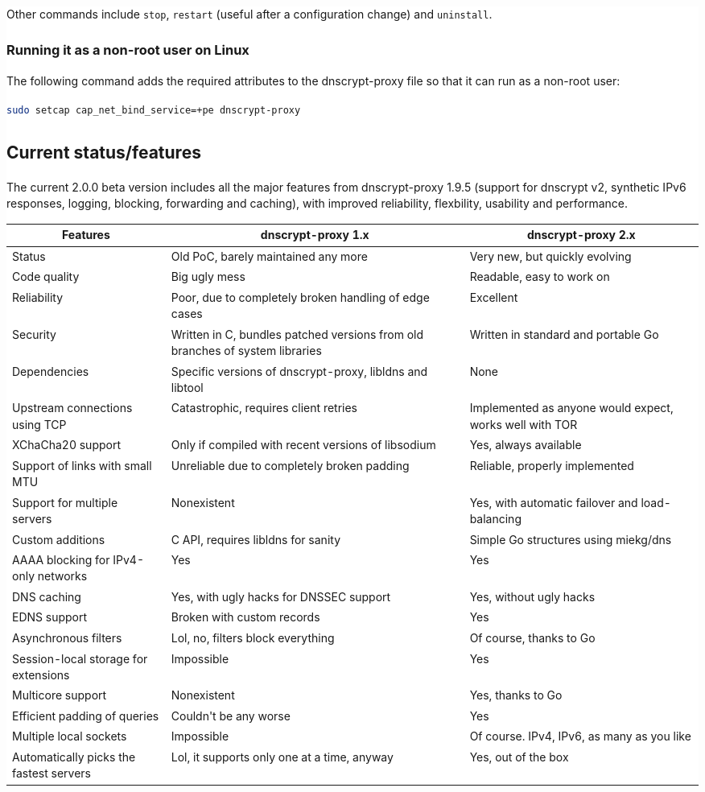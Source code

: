Other commands include `stop`, `restart` (useful after a configuration change) and `uninstall`.

### Running it as a non-root user on Linux

The following command adds the required attributes to the dnscrypt-proxy file so that it can run as a non-root user:

```sh
sudo setcap cap_net_bind_service=+pe dnscrypt-proxy
```

## Current status/features

The current 2.0.0 beta version includes all the major features from dnscrypt-proxy 1.9.5 (support for dnscrypt v2, synthetic IPv6 responses, logging, blocking, forwarding and caching), with improved reliability, flexbility, usability and performance.

| Features                                                    | dnscrypt-proxy 1.x                                                           | dnscrypt-proxy 2.x                                                                                            |
| ----------------------------------------------------------- | ---------------------------------------------------------------------------- | ------------------------------------------------------------------------------------------------------------- |
| Status                                                      | Old PoC, barely maintained any more                                          | Very new, but quickly evolving                                                                                |
| Code quality                                                | Big ugly mess                                                                | Readable, easy to work on                                                                                     |
| Reliability                                                 | Poor, due to completely broken handling of edge cases                        | Excellent                                                                                                     |
| Security                                                    | Written in C, bundles patched versions from old branches of system libraries | Written in standard and portable Go                                                                           |
| Dependencies                                                | Specific versions of dnscrypt-proxy, libldns and libtool                     | None                                                                                                          |
| Upstream connections using TCP                              | Catastrophic, requires client retries                                        | Implemented as anyone would expect, works well with TOR                                                       |
| XChaCha20 support                                           | Only if compiled with recent versions of libsodium                           | Yes, always available                                                                                         |
| Support of links with small MTU                             | Unreliable due to completely broken padding                                  | Reliable, properly implemented                                                                                |
| Support for multiple servers                                | Nonexistent                                                                  | Yes, with automatic failover and load-balancing                                                               |
| Custom additions                                            | C API, requires libldns for sanity                                           | Simple Go structures using miekg/dns                                                                          |
| AAAA blocking for IPv4-only networks                        | Yes                                                                          | Yes                                                                                                           |
| DNS caching                                                 | Yes, with ugly hacks for DNSSEC support                                      | Yes, without ugly hacks                                                                                       |
| EDNS support                                                | Broken with custom records                                                   | Yes                                                                                                           |
| Asynchronous filters                                        | Lol, no, filters block everything                                            | Of course, thanks to Go                                                                                       |
| Session-local storage for extensions                        | Impossible                                                                   | Yes                                                                                                           |
| Multicore support                                           | Nonexistent                                                                  | Yes, thanks to Go                                                                                             |
| Efficient padding of queries                                | Couldn't be any worse                                                        | Yes                                                                                                           |
| Multiple local sockets                                      | Impossible                                                                   | Of course. IPv4, IPv6, as many as you like                                                                    |
| Automatically picks the fastest servers                     | Lol, it supports only one at a time, anyway                                  | Yes, out of the box                                                                                           |
